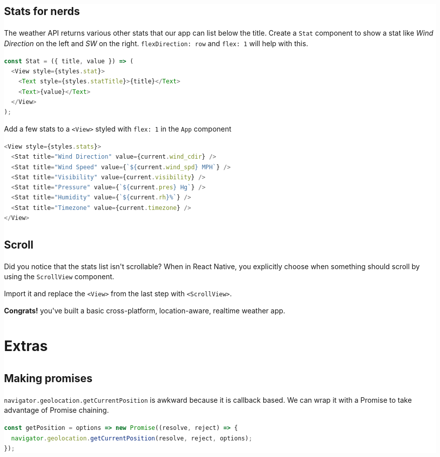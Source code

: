 ## Stats for nerds

The weather API returns various other stats that our app can list below the
title. Create a `Stat` component to show a stat like *Wind Direction* on the
left and *SW* on the right. `flexDirection: row` and `flex: 1` will help with
this.

```js
const Stat = ({ title, value }) => (
  <View style={styles.stat}>
    <Text style={styles.statTitle}>{title}</Text>
    <Text>{value}</Text>
  </View>
);
```

Add a few stats to a `<View>` styled with `flex: 1` in the `App` component

```js
<View style={styles.stats}>
  <Stat title="Wind Direction" value={current.wind_cdir} />
  <Stat title="Wind Speed" value={`${current.wind_spd} MPH`} />
  <Stat title="Visibility" value={current.visibility} />
  <Stat title="Pressure" value={`${current.pres} Hg`} />
  <Stat title="Humidity" value={`${current.rh}%`} />
  <Stat title="Timezone" value={current.timezone} />
</View>
```

## Scroll

Did you notice that the stats list isn't scrollable? When in React Native, you
explicitly choose when something should scroll by using the `ScrollView`
component.

Import it and replace the `<View>` from the last step with `<ScrollView>`.

**Congrats!** you've built a basic cross-platform, location-aware, realtime
weather app.

# Extras

## Making promises

`navigator.geolocation.getCurrentPosition` is awkward because it is callback
based. We can wrap it with a Promise to take advantage of Promise chaining.

```js
const getPosition = options => new Promise((resolve, reject) => {
  navigator.geolocation.getCurrentPosition(resolve, reject, options);
});
```
